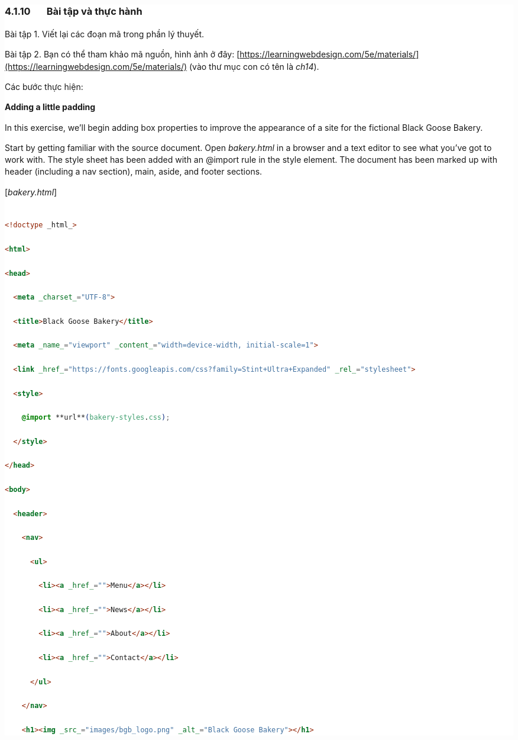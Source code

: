 
### 4.1.10       Bài tập và thực hành

Bài tập 1. Viết lại các đoạn mã trong phần lý thuyết.

Bài tập 2. Bạn có thể tham khảo mã nguồn, hình ảnh ở đây: [https://learningwebdesign.com/5e/materials/](https://learningwebdesign.com/5e/materials/) (vào thư mục con có tên là _ch14_).

Các bước thực hiện:

**Adding a little padding**

In this exercise, we’ll begin adding box properties to improve the appearance of a site for the fictional Black Goose Bakery.

Start by getting familiar with the source document. Open _bakery.html_ in a browser and a text editor to see what you’ve got to work with. The style sheet has been added with an @import rule in the style element. The document has been marked up with header (including a nav section), main, aside, and footer sections.

[_bakery.html_]
```html

<!doctype _html_>

<html>

<head>

  <meta _charset_="UTF-8">

  <title>Black Goose Bakery</title>

  <meta _name_="viewport" _content_="width=device-width, initial-scale=1">

  <link _href_="https://fonts.googleapis.com/css?family=Stint+Ultra+Expanded" _rel_="stylesheet">

  <style>

    @import **url**(bakery-styles.css);

  </style>

</head>

<body>

  <header>

    <nav>

      <ul>

        <li><a _href_="">Menu</a></li>

        <li><a _href_="">News</a></li>

        <li><a _href_="">About</a></li>

        <li><a _href_="">Contact</a></li>

      </ul>

    </nav>

    <h1><img _src_="images/bgb_logo.png" _alt_="Black Goose Bakery"></h1>

```